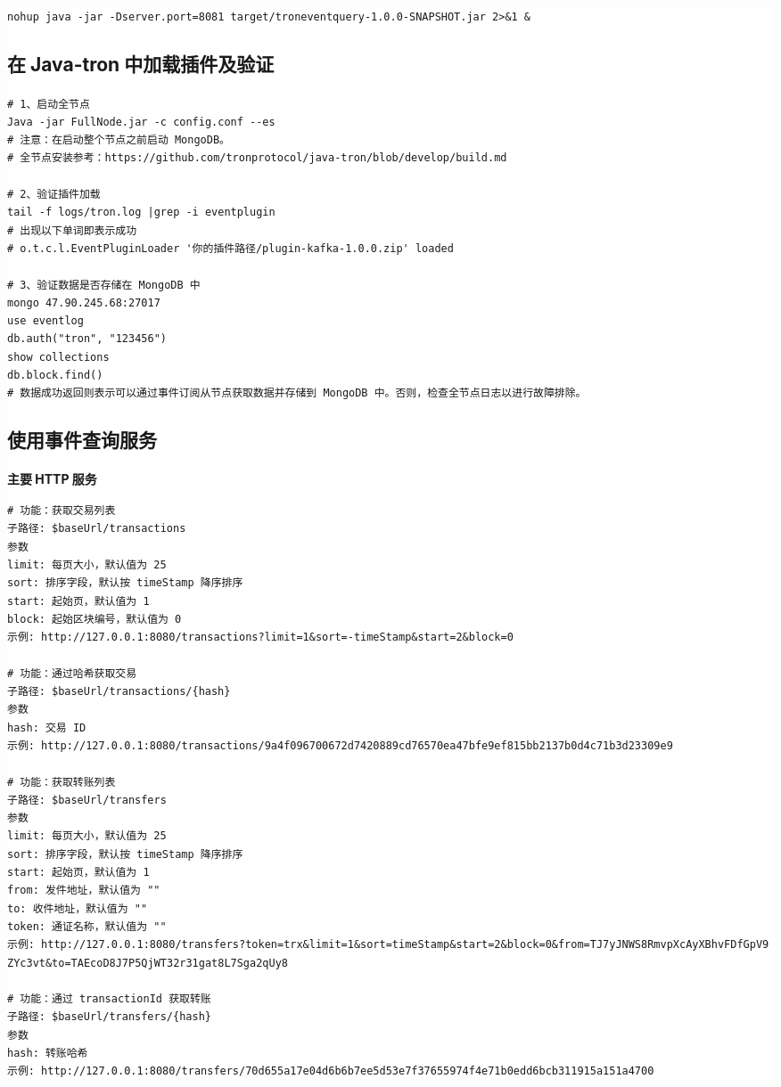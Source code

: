 ```shell
nohup java -jar -Dserver.port=8081 target/troneventquery-1.0.0-SNAPSHOT.jar 2>&1 &
```

## 在 Java-tron 中加载插件及验证

```shell
# 1、启动全节点
Java -jar FullNode.jar -c config.conf --es
# 注意：在启动整个节点之前启动 MongoDB。
# 全节点安装参考：https://github.com/tronprotocol/java-tron/blob/develop/build.md

# 2、验证插件加载
tail -f logs/tron.log |grep -i eventplugin
# 出现以下单词即表示成功
# o.t.c.l.EventPluginLoader '你的插件路径/plugin-kafka-1.0.0.zip' loaded

# 3、验证数据是否存储在 MongoDB 中
mongo 47.90.245.68:27017
use eventlog
db.auth("tron", "123456")
show collections
db.block.find()
# 数据成功返回则表示可以通过事件订阅从节点获取数据并存储到 MongoDB 中。否则，检查全节点日志以进行故障排除。
```

## 使用事件查询服务

**主要 HTTP 服务**

```text
# 功能：获取交易列表
子路径: $baseUrl/transactions
参数
limit: 每页大小，默认值为 25
sort: 排序字段，默认按 timeStamp 降序排序
start: 起始页，默认值为 1
block: 起始区块编号，默认值为 0
示例: http://127.0.0.1:8080/transactions?limit=1&sort=-timeStamp&start=2&block=0

# 功能：通过哈希获取交易
子路径: $baseUrl/transactions/{hash}
参数
hash: 交易 ID
示例: http://127.0.0.1:8080/transactions/9a4f096700672d7420889cd76570ea47bfe9ef815bb2137b0d4c71b3d23309e9

# 功能：获取转账列表
子路径: $baseUrl/transfers
参数
limit: 每页大小，默认值为 25
sort: 排序字段，默认按 timeStamp 降序排序
start: 起始页，默认值为 1
from: 发件地址，默认值为 ""
to: 收件地址，默认值为 ""
token: 通证名称，默认值为 ""
示例: http://127.0.0.1:8080/transfers?token=trx&limit=1&sort=timeStamp&start=2&block=0&from=TJ7yJNWS8RmvpXcAyXBhvFDfGpV9ZYc3vt&to=TAEcoD8J7P5QjWT32r31gat8L7Sga2qUy8

# 功能：通过 transactionId 获取转账
子路径: $baseUrl/transfers/{hash}
参数
hash: 转账哈希
示例: http://127.0.0.1:8080/transfers/70d655a17e04d6b6b7ee5d53e7f37655974f4e71b0edd6bcb311915a151a4700
```
